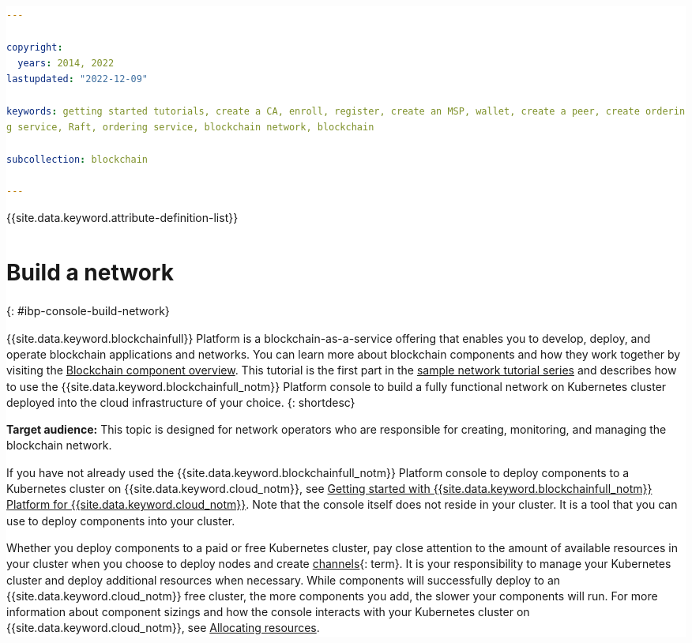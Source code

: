 ```yaml
---

copyright: 
  years: 2014, 2022
lastupdated: "2022-12-09"

keywords: getting started tutorials, create a CA, enroll, register, create an MSP, wallet, create a peer, create ordering service, Raft, ordering service, blockchain network, blockchain

subcollection: blockchain

---
```




{{site.data.keyword.attribute-definition-list}}





# Build a network
{: #ibp-console-build-network}





{{site.data.keyword.blockchainfull}} Platform is a blockchain-as-a-service offering that enables you to develop, deploy, and operate blockchain applications and networks. You can learn more about blockchain components and how they work together by visiting the [Blockchain component overview](/docs/blockchain?topic=blockchain-blockchain-component-overview#blockchain-component-overview). This tutorial is the first part in the [sample network tutorial series](/docs/blockchain?topic=blockchain-ibp-console-build-network#ibp-console-build-network-sample-tutorial) and describes how to use the {{site.data.keyword.blockchainfull_notm}} Platform console to build a fully functional network on Kubernetes cluster deployed into the cloud infrastructure of your choice.
{: shortdesc}

**Target audience:** This topic is designed for network operators who are responsible for creating, monitoring, and managing the blockchain network.

If you have not already used the {{site.data.keyword.blockchainfull_notm}} Platform console to deploy components to a Kubernetes cluster on {{site.data.keyword.cloud_notm}}, see [Getting started with {{site.data.keyword.blockchainfull_notm}} Platform for {{site.data.keyword.cloud_notm}}](/docs/blockchain?topic=blockchain-ibp-v2-deploy-iks#ibp-v2-deploy-iks). Note that the console itself does not reside in your cluster. It is a tool that you can use to deploy components into your cluster.

Whether you deploy components to a paid or free Kubernetes cluster, pay close attention to the amount of available resources in your cluster when you choose to deploy nodes and create [channels](#x2016483){: term}. It is your responsibility to manage your Kubernetes cluster and deploy additional resources when necessary. While components will successfully deploy to an {{site.data.keyword.cloud_notm}} free cluster, the more components you add, the slower your components will run. For more information about component sizings and how the console interacts with your Kubernetes cluster on {{site.data.keyword.cloud_notm}}, see [Allocating resources](/docs/blockchain?topic=blockchain-ibp-console-adv-deployment#ibp-console-adv-deployment-allocate-resources).
